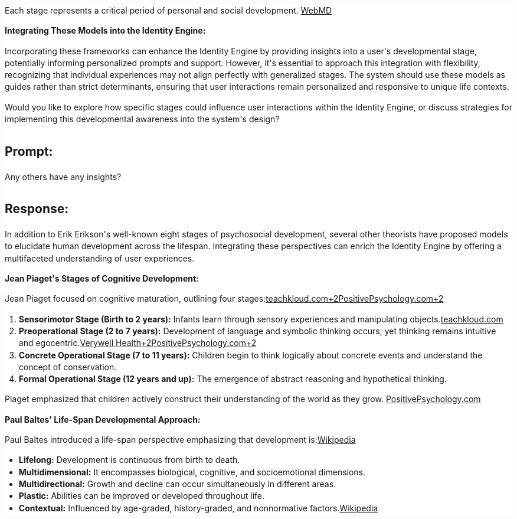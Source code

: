Each stage represents a critical period of personal and social development. [WebMD](https://www.webmd.com/children/what-to-know-eriksons-8-stages-development?utm_source=chatgpt.com)

**Integrating These Models into the Identity Engine:**

Incorporating these frameworks can enhance the Identity Engine by providing insights into a user's developmental stage, potentially informing personalized prompts and support. However, it's essential to approach this integration with flexibility, recognizing that individual experiences may not align perfectly with generalized stages. The system should use these models as guides rather than strict determinants, ensuring that user interactions remain personalized and responsive to unique life contexts.

Would you like to explore how specific stages could influence user interactions within the Identity Engine, or discuss strategies for implementing this developmental awareness into the system's design?

## Prompt:
Any others have any insights?

## Response:
In addition to Erik Erikson's well-known eight stages of psychosocial development, several other theorists have proposed models to elucidate human development across the lifespan. Integrating these perspectives can enrich the Identity Engine by offering a multifaceted understanding of user experiences.

**Jean Piaget's Stages of Cognitive Development:**

Jean Piaget focused on cognitive maturation, outlining four stages:[teachkloud.com+2PositivePsychology.com+2](https://teachkloud.com/psychology/10-major-child-development-theorists-and-their-theories-summarised/?utm_source=chatgpt.com)

1.  **Sensorimotor Stage (Birth to 2 years):** Infants learn through sensory experiences and manipulating objects.[teachkloud.com](https://teachkloud.com/psychology/10-major-child-development-theorists-and-their-theories-summarised/?utm_source=chatgpt.com)
2.  **Preoperational Stage (2 to 7 years):** Development of language and symbolic thinking occurs, yet thinking remains intuitive and egocentric.[Verywell Health+2PositivePsychology.com+2](https://www.verywellhealth.com/when-is-the-brain-fully-developed-8747727?utm_source=chatgpt.com)
3.  **Concrete Operational Stage (7 to 11 years):** Children begin to think logically about concrete events and understand the concept of conservation.
4.  **Formal Operational Stage (12 years and up):** The emergence of abstract reasoning and hypothetical thinking.

Piaget emphasized that children actively construct their understanding of the world as they grow. [PositivePsychology.com](https://positivepsychology.com/developmental-psychology-stages/?utm_source=chatgpt.com)

**Paul Baltes' Life-Span Developmental Approach:**

Paul Baltes introduced a life-span perspective emphasizing that development is:[Wikipedia](https://en.wikipedia.org/wiki/Paul_Baltes?utm_source=chatgpt.com)

*   **Lifelong:** Development is continuous from birth to death.
*   **Multidimensional:** It encompasses biological, cognitive, and socioemotional dimensions.
*   **Multidirectional:** Growth and decline can occur simultaneously in different areas.
*   **Plastic:** Abilities can be improved or developed throughout life.
*   **Contextual:** Influenced by age-graded, history-graded, and nonnormative factors.[Wikipedia](https://en.wikipedia.org/wiki/Paul_Baltes?utm_source=chatgpt.com)
